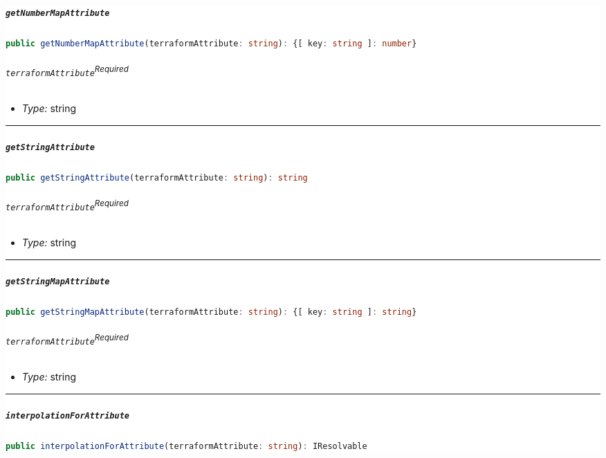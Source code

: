 ##### `getNumberMapAttribute` <a name="getNumberMapAttribute" id="@cdktf/provider-tfe.workspaceRun.WorkspaceRun.getNumberMapAttribute"></a>

```typescript
public getNumberMapAttribute(terraformAttribute: string): {[ key: string ]: number}
```

###### `terraformAttribute`<sup>Required</sup> <a name="terraformAttribute" id="@cdktf/provider-tfe.workspaceRun.WorkspaceRun.getNumberMapAttribute.parameter.terraformAttribute"></a>

- *Type:* string

---

##### `getStringAttribute` <a name="getStringAttribute" id="@cdktf/provider-tfe.workspaceRun.WorkspaceRun.getStringAttribute"></a>

```typescript
public getStringAttribute(terraformAttribute: string): string
```

###### `terraformAttribute`<sup>Required</sup> <a name="terraformAttribute" id="@cdktf/provider-tfe.workspaceRun.WorkspaceRun.getStringAttribute.parameter.terraformAttribute"></a>

- *Type:* string

---

##### `getStringMapAttribute` <a name="getStringMapAttribute" id="@cdktf/provider-tfe.workspaceRun.WorkspaceRun.getStringMapAttribute"></a>

```typescript
public getStringMapAttribute(terraformAttribute: string): {[ key: string ]: string}
```

###### `terraformAttribute`<sup>Required</sup> <a name="terraformAttribute" id="@cdktf/provider-tfe.workspaceRun.WorkspaceRun.getStringMapAttribute.parameter.terraformAttribute"></a>

- *Type:* string

---

##### `interpolationForAttribute` <a name="interpolationForAttribute" id="@cdktf/provider-tfe.workspaceRun.WorkspaceRun.interpolationForAttribute"></a>

```typescript
public interpolationForAttribute(terraformAttribute: string): IResolvable
```

